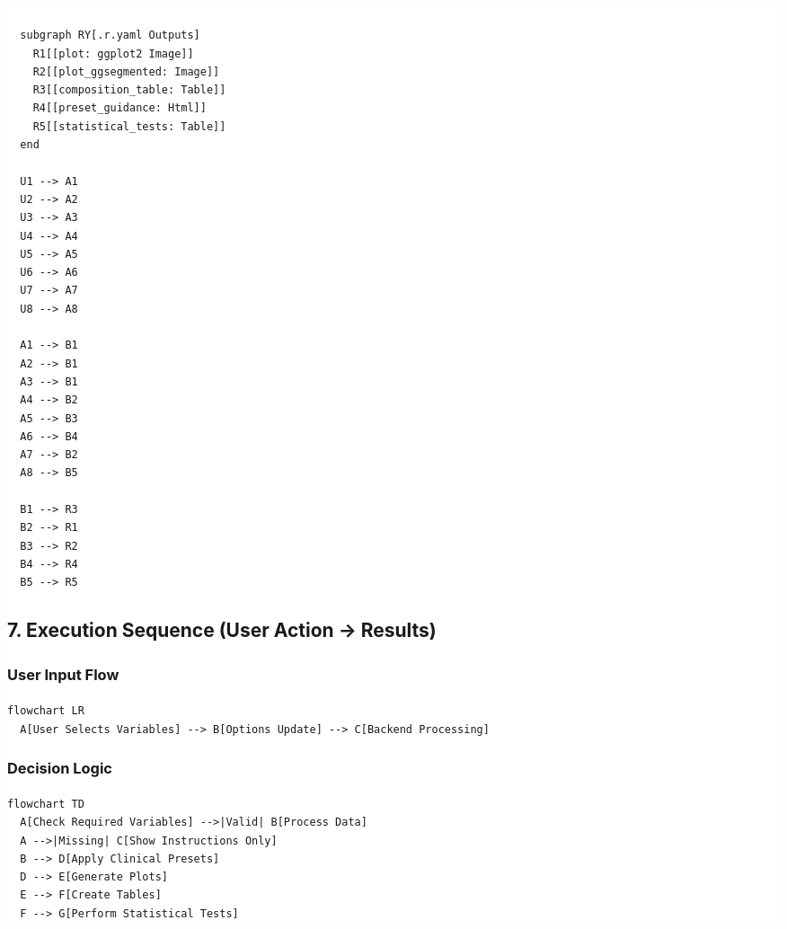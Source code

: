 ```mermaid

  subgraph RY[.r.yaml Outputs]
    R1[[plot: ggplot2 Image]]
    R2[[plot_ggsegmented: Image]]
    R3[[composition_table: Table]]
    R4[[preset_guidance: Html]]
    R5[[statistical_tests: Table]]
  end

  U1 --> A1
  U2 --> A2
  U3 --> A3
  U4 --> A4
  U5 --> A5
  U6 --> A6
  U7 --> A7
  U8 --> A8
  
  A1 --> B1
  A2 --> B1
  A3 --> B1
  A4 --> B2
  A5 --> B3
  A6 --> B4
  A7 --> B2
  A8 --> B5
  
  B1 --> R3
  B2 --> R1
  B3 --> R2
  B4 --> R4
  B5 --> R5
```

## 7. Execution Sequence (User Action → Results)

### User Input Flow
```mermaid
flowchart LR
  A[User Selects Variables] --> B[Options Update] --> C[Backend Processing]
```

### Decision Logic
```mermaid
flowchart TD
  A[Check Required Variables] -->|Valid| B[Process Data]
  A -->|Missing| C[Show Instructions Only]
  B --> D[Apply Clinical Presets]
  D --> E[Generate Plots]
  E --> F[Create Tables]
  F --> G[Perform Statistical Tests]
```
